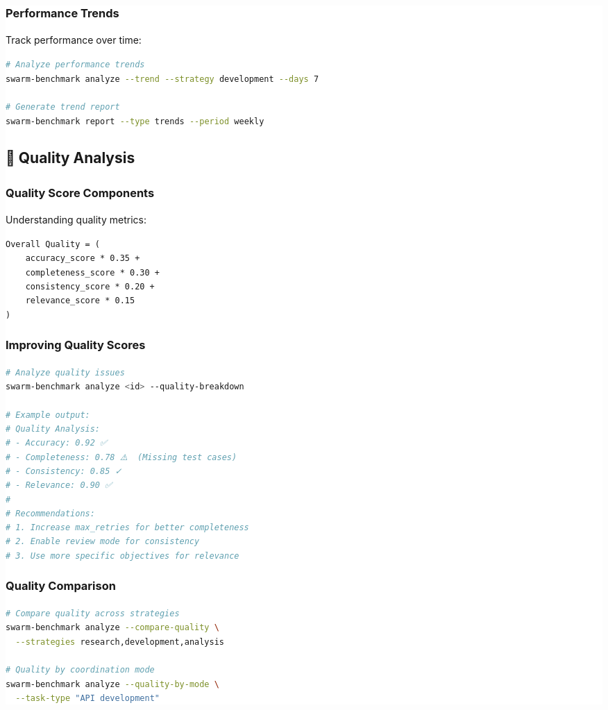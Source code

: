 ### Performance Trends

Track performance over time:

```bash
# Analyze performance trends
swarm-benchmark analyze --trend --strategy development --days 7

# Generate trend report
swarm-benchmark report --type trends --period weekly
```

## 🎯 Quality Analysis

### Quality Score Components

Understanding quality metrics:

```
Overall Quality = (
    accuracy_score * 0.35 +
    completeness_score * 0.30 +
    consistency_score * 0.20 +
    relevance_score * 0.15
)
```

### Improving Quality Scores

```bash
# Analyze quality issues
swarm-benchmark analyze <id> --quality-breakdown

# Example output:
# Quality Analysis:
# - Accuracy: 0.92 ✅
# - Completeness: 0.78 ⚠️  (Missing test cases)
# - Consistency: 0.85 ✓
# - Relevance: 0.90 ✅
# 
# Recommendations:
# 1. Increase max_retries for better completeness
# 2. Enable review mode for consistency
# 3. Use more specific objectives for relevance
```

### Quality Comparison

```bash
# Compare quality across strategies
swarm-benchmark analyze --compare-quality \
  --strategies research,development,analysis

# Quality by coordination mode
swarm-benchmark analyze --quality-by-mode \
  --task-type "API development"
```
